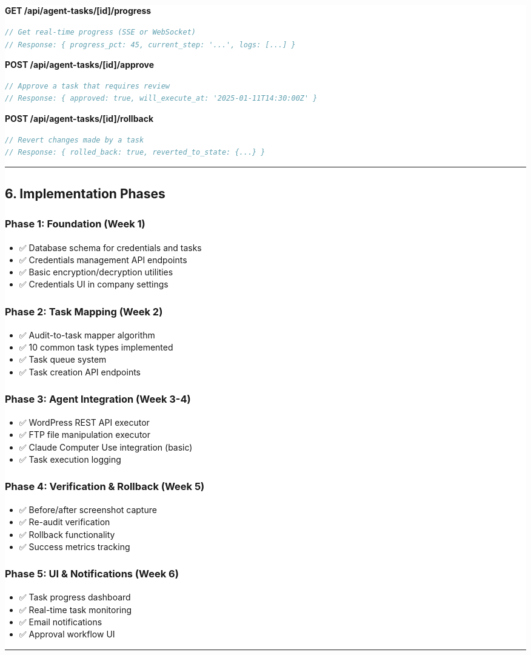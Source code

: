 **GET /api/agent-tasks/[id]/progress**
```typescript
// Get real-time progress (SSE or WebSocket)
// Response: { progress_pct: 45, current_step: '...', logs: [...] }
```

**POST /api/agent-tasks/[id]/approve**
```typescript
// Approve a task that requires review
// Response: { approved: true, will_execute_at: '2025-01-11T14:30:00Z' }
```

**POST /api/agent-tasks/[id]/rollback**
```typescript
// Revert changes made by a task
// Response: { rolled_back: true, reverted_to_state: {...} }
```

---

## 6. Implementation Phases

### Phase 1: Foundation (Week 1)
- ✅ Database schema for credentials and tasks
- ✅ Credentials management API endpoints
- ✅ Basic encryption/decryption utilities
- ✅ Credentials UI in company settings

### Phase 2: Task Mapping (Week 2)
- ✅ Audit-to-task mapper algorithm
- ✅ 10 common task types implemented
- ✅ Task queue system
- ✅ Task creation API endpoints

### Phase 3: Agent Integration (Week 3-4)
- ✅ WordPress REST API executor
- ✅ FTP file manipulation executor
- ✅ Claude Computer Use integration (basic)
- ✅ Task execution logging

### Phase 4: Verification & Rollback (Week 5)
- ✅ Before/after screenshot capture
- ✅ Re-audit verification
- ✅ Rollback functionality
- ✅ Success metrics tracking

### Phase 5: UI & Notifications (Week 6)
- ✅ Task progress dashboard
- ✅ Real-time task monitoring
- ✅ Email notifications
- ✅ Approval workflow UI

---